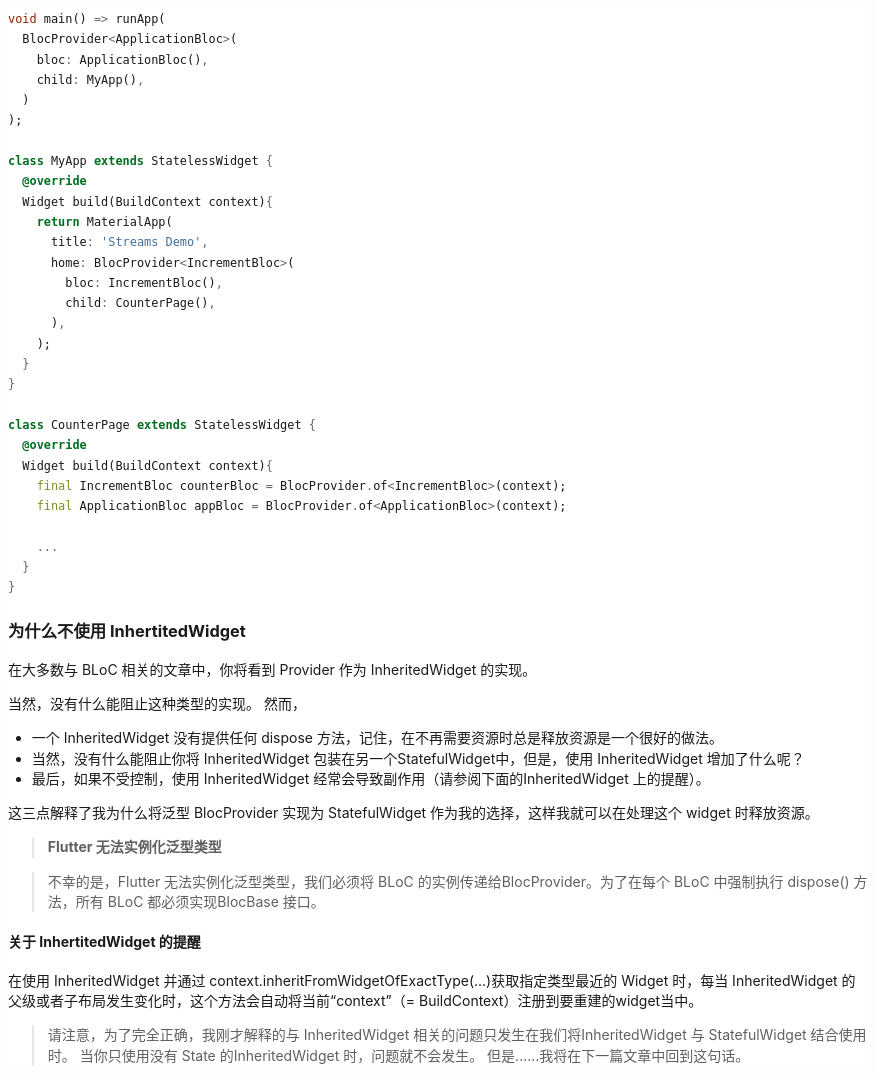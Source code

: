 ```dart
void main() => runApp(
  BlocProvider<ApplicationBloc>(
    bloc: ApplicationBloc(),
    child: MyApp(),
  )
);

class MyApp extends StatelessWidget {
  @override
  Widget build(BuildContext context){
    return MaterialApp(
      title: 'Streams Demo',
      home: BlocProvider<IncrementBloc>(
        bloc: IncrementBloc(),
        child: CounterPage(),
      ),
    );
  }
}

class CounterPage extends StatelessWidget {
  @override
  Widget build(BuildContext context){
    final IncrementBloc counterBloc = BlocProvider.of<IncrementBloc>(context);
    final ApplicationBloc appBloc = BlocProvider.of<ApplicationBloc>(context);
    
    ...
  }
}
```

### 为什么不使用 InhertitedWidget
在大多数与 BLoC 相关的文章中，你将看到 Provider 作为 InheritedWidget 的实现。

当然，没有什么能阻止这种类型的实现。 然而，

* 一个 InheritedWidget 没有提供任何 dispose 方法，记住，在不再需要资源时总是释放资源是一个很好的做法。
* 当然，没有什么能阻止你将 InheritedWidget 包装在另一个StatefulWidget中，但是，使用 InheritedWidget 增加了什么呢？
* 最后，如果不受控制，使用 InheritedWidget 经常会导致副作用（请参阅下面的InheritedWidget 上的提醒）。

这三点解释了我为什么将泛型 BlocProvider 实现为 StatefulWidget 作为我的选择，这样我就可以在处理这个 widget 时释放资源。

> **Flutter 无法实例化泛型类型**

> 不幸的是，Flutter 无法实例化泛型类型，我们必须将 BLoC 的实例传递给BlocProvider。为了在每个 BLoC 中强制执行 dispose() 方法，所有 BLoC 都必须实现BlocBase 接口。

#### 关于 InhertitedWidget 的提醒

在使用 InheritedWidget 并通过 context.inheritFromWidgetOfExactType(...)获取指定类型最近的 Widget 时，每当 InheritedWidget 的父级或者子布局发生变化时，这个方法会自动将当前“context”（= BuildContext）注册到要重建的widget当中。

> 请注意，为了完全正确，我刚才解释的与 InheritedWidget 相关的问题只发生在我们将InheritedWidget 与 StatefulWidget 结合使用时。 当你只使用没有 State 的InheritedWidget 时，问题就不会发生。 但是......我将在下一篇文章中回到这句话。
